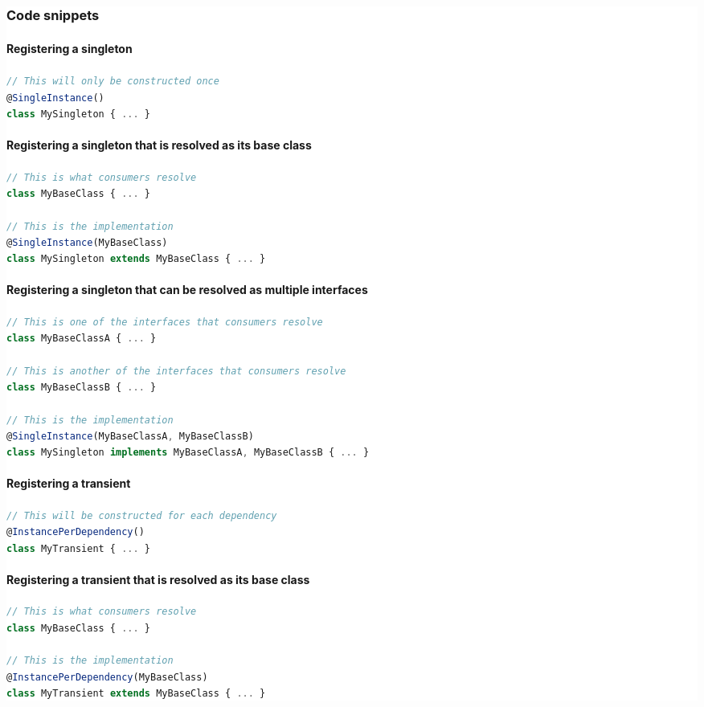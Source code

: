 
### Code snippets

#### Registering a singleton

```typescript
// This will only be constructed once
@SingleInstance()
class MySingleton { ... }
```

#### Registering a singleton that is resolved as its base class

```typescript
// This is what consumers resolve
class MyBaseClass { ... }

// This is the implementation
@SingleInstance(MyBaseClass)
class MySingleton extends MyBaseClass { ... }
```

#### Registering a singleton that can be resolved as multiple interfaces

```typescript
// This is one of the interfaces that consumers resolve
class MyBaseClassA { ... }

// This is another of the interfaces that consumers resolve
class MyBaseClassB { ... }

// This is the implementation
@SingleInstance(MyBaseClassA, MyBaseClassB)
class MySingleton implements MyBaseClassA, MyBaseClassB { ... }
```

#### Registering a transient

```typescript
// This will be constructed for each dependency
@InstancePerDependency()
class MyTransient { ... }
```

#### Registering a transient that is resolved as its base class

```typescript
// This is what consumers resolve
class MyBaseClass { ... }

// This is the implementation
@InstancePerDependency(MyBaseClass)
class MyTransient extends MyBaseClass { ... }
```
